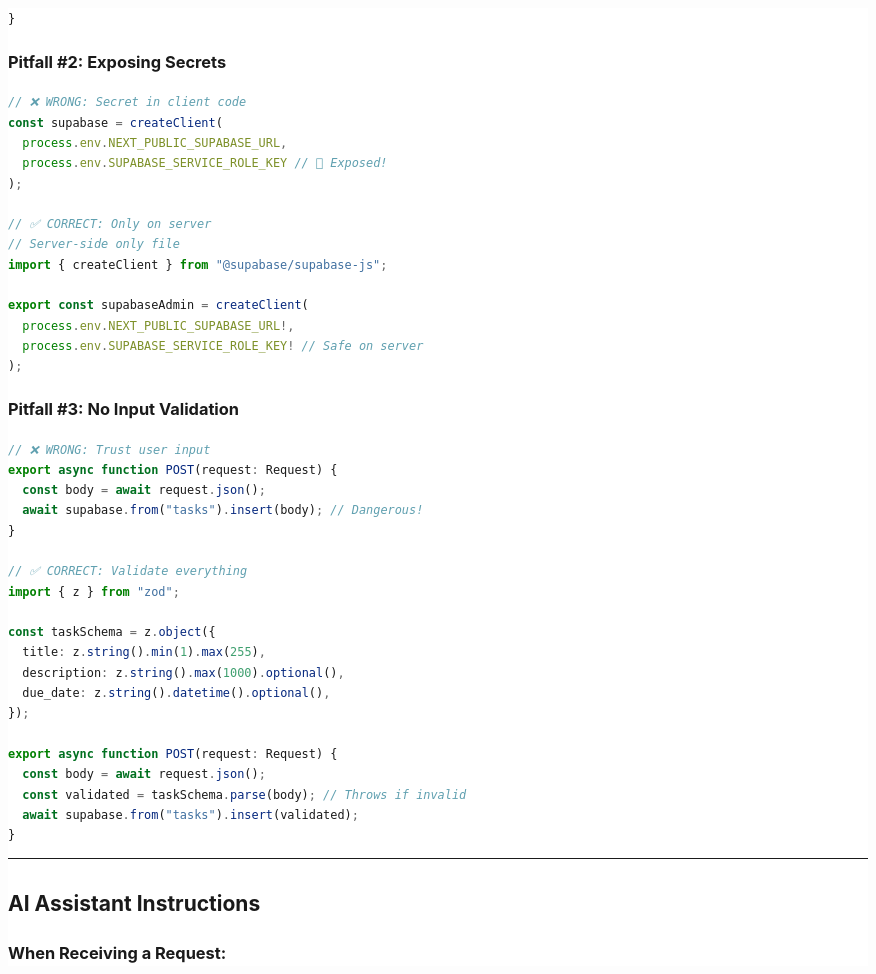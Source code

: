 ```typescript
}
```

### Pitfall #2: Exposing Secrets

```typescript
// ❌ WRONG: Secret in client code
const supabase = createClient(
  process.env.NEXT_PUBLIC_SUPABASE_URL,
  process.env.SUPABASE_SERVICE_ROLE_KEY // 🚨 Exposed!
);

// ✅ CORRECT: Only on server
// Server-side only file
import { createClient } from "@supabase/supabase-js";

export const supabaseAdmin = createClient(
  process.env.NEXT_PUBLIC_SUPABASE_URL!,
  process.env.SUPABASE_SERVICE_ROLE_KEY! // Safe on server
);
```

### Pitfall #3: No Input Validation

```typescript
// ❌ WRONG: Trust user input
export async function POST(request: Request) {
  const body = await request.json();
  await supabase.from("tasks").insert(body); // Dangerous!
}

// ✅ CORRECT: Validate everything
import { z } from "zod";

const taskSchema = z.object({
  title: z.string().min(1).max(255),
  description: z.string().max(1000).optional(),
  due_date: z.string().datetime().optional(),
});

export async function POST(request: Request) {
  const body = await request.json();
  const validated = taskSchema.parse(body); // Throws if invalid
  await supabase.from("tasks").insert(validated);
}
```

---

## AI Assistant Instructions

### When Receiving a Request:
